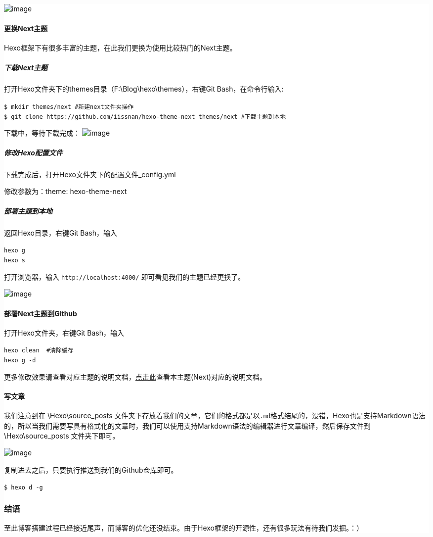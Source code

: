 ![image](http://upload-images.jianshu.io/upload_images/53729-e3d42b2900cfaf06.png?imageMogr2/auto-orient/strip%7CimageView2/2/w/1240)

#### 更换Next主题
Hexo框架下有很多丰富的主题，在此我们更换为使用比较热门的Next主题。
##### 下载Next主题
打开Hexo文件夹下的themes目录（F:\Blog\hexo\themes），右键Git Bash，在命令行输入:
```
$ mkdir themes/next #新建next文件夹操作
$ git clone https://github.com/iissnan/hexo-theme-next themes/next #下载主题到本地
```
下载中，等待下载完成：
![image](http://upload-images.jianshu.io/upload_images/53729-ca97a380ec0458bb.png?imageMogr2/auto-orient/strip%7CimageView2/2/w/1240)

##### 修改Hexo配置文件
下载完成后，打开Hexo文件夹下的配置文件_config.yml

修改参数为：theme: hexo-theme-next

##### 部署主题到本地
返回Hexo目录，右键Git Bash，输入
```
hexo g
hexo s
```

打开浏览器，输入 `http://localhost:4000/` 即可看见我们的主题已经更换了。

![image](http://upload-images.jianshu.io/upload_images/53729-cb2d670b036efc43.png?imageMogr2/auto-orient/strip%7CimageView2/2/w/1240)

#### 部署Next主题到Github

打开Hexo文件夹，右键Git Bash，输入
```
hexo clean  #清除缓存
hexo g -d
```
更多修改效果请查看对应主题的说明文档，[点击此](http://theme-next.iissnan.com/)查看本主题(Next)对应的说明文档。

#### 写文章
我们注意到在 \Hexo\source_posts 文件夹下存放着我们的文章，它们的格式都是以`.md`格式结尾的，没错，Hexo也是支持Markdown语法的，所以当我们需要写具有格式化的文章时，我们可以使用支持Markdown语法的编辑器进行文章编译，然后保存文件到 \Hexo\source_posts 文件夹下即可。

![image](http://upload-images.jianshu.io/upload_images/53729-017bb95e62574be1.png?imageMogr2/auto-orient/strip%7CimageView2/2/w/1240)

复制进去之后，只要执行推送到我们的Github仓库即可。
```
$ hexo d -g 
```
### 结语
至此博客搭建过程已经接近尾声，而博客的优化还没结束。由于Hexo框架的开源性，还有很多玩法有待我们发掘。：）